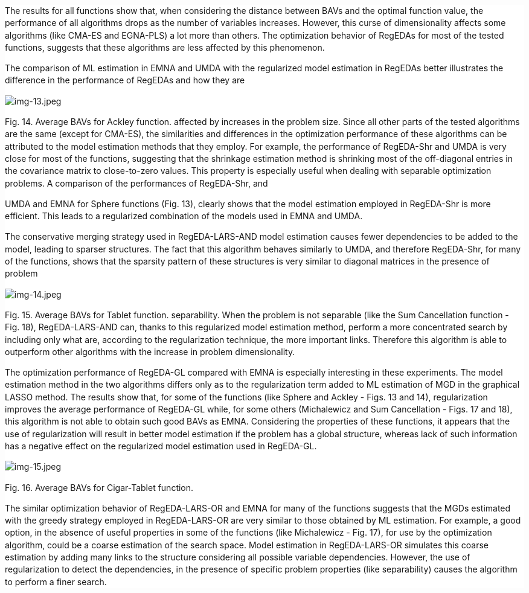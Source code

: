 The results for all functions show that, when considering the distance between BAVs and the optimal function value, the performance of all algorithms drops as the number of variables increases. However, this curse of dimensionality affects some algorithms (like CMA-ES and EGNA-PLS) a lot more than others. The optimization behavior of RegEDAs for most of the tested functions, suggests that these algorithms are less affected by this phenomenon.

The comparison of ML estimation in EMNA and UMDA with the regularized model estimation in RegEDAs better illustrates the difference in the performance of RegEDAs and how they are

![img-13.jpeg](img-13.jpeg)

Fig. 14. Average BAVs for Ackley function.
affected by increases in the problem size. Since all other parts of the tested algorithms are the same (except for CMA-ES), the similarities and differences in the optimization performance of these algorithms can be attributed to the model estimation methods that they employ. For example, the performance of RegEDA-Shr and UMDA is very close for most of the functions, suggesting that the shrinkage estimation method is shrinking most of the off-diagonal entries in the covariance matrix to close-to-zero values. This property is especially useful when dealing with separable optimization problems. A comparison of the performances of RegEDA-Shr, and

UMDA and EMNA for Sphere functions (Fig. 13), clearly shows that the model estimation employed in RegEDA-Shr is more efficient. This leads to a regularized combination of the models used in EMNA and UMDA.

The conservative merging strategy used in RegEDA-LARS-AND model estimation causes fewer dependencies to be added to the model, leading to sparser structures. The fact that this algorithm behaves similarly to UMDA, and therefore RegEDA-Shr, for many of the functions, shows that the sparsity pattern of these structures is very similar to diagonal matrices in the presence of problem

![img-14.jpeg](img-14.jpeg)

Fig. 15. Average BAVs for Tablet function.
separability. When the problem is not separable (like the Sum Cancellation function - Fig. 18), RegEDA-LARS-AND can, thanks to this regularized model estimation method, perform a more concentrated search by including only what are, according to the regularization technique, the more important links. Therefore this algorithm is able to outperform other algorithms with the increase in problem dimensionality.

The optimization performance of RegEDA-GL compared with EMNA is especially interesting in these experiments. The model estimation method in the two algorithms differs only as to the
regularization term added to ML estimation of MGD in the graphical LASSO method. The results show that, for some of the functions (like Sphere and Ackley - Figs. 13 and 14), regularization improves the average performance of RegEDA-GL while, for some others (Michalewicz and Sum Cancellation - Figs. 17 and 18), this algorithm is not able to obtain such good BAVs as EMNA. Considering the properties of these functions, it appears that the use of regularization will result in better model estimation if the problem has a global structure, whereas lack of such information has a negative effect on the regularized model estimation used in RegEDA-GL.

![img-15.jpeg](img-15.jpeg)

Fig. 16. Average BAVs for Cigar-Tablet function.

The similar optimization behavior of RegEDA-LARS-OR and EMNA for many of the functions suggests that the MGDs estimated with the greedy strategy employed in RegEDA-LARS-OR are very similar to those obtained by ML estimation. For example, a good option, in the absence of useful properties in some of the functions (like Michalewicz - Fig. 17), for use by the optimization algorithm, could be a coarse estimation of the search space. Model estimation in RegEDA-LARS-OR simulates this coarse estimation by adding many links to the structure considering all possible variable dependencies. However, the use of regularization to detect the dependencies, in the presence of specific problem
properties (like separability) causes the algorithm to perform a finer search.
